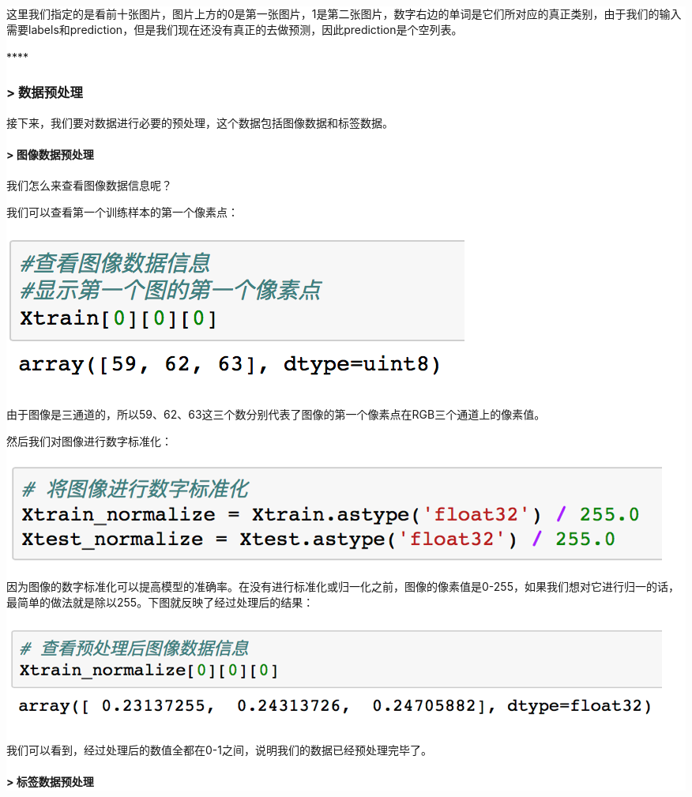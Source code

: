 这里我们指定的是看前十张图片，图片上方的0是第一张图片，1是第二张图片，数字右边的单词是它们所对应的真正类别，由于我们的输入需要labels和prediction，但是我们现在还没有真正的去做预测，因此prediction是个空列表。

\*\*\*\*

### **&gt; 数据预处理**

接下来，我们要对数据进行必要的预处理，这个数据包括图像数据和标签数据。

#### &gt; 图像数据预处理

我们怎么来查看图像数据信息呢？

我们可以查看第一个训练样本的第一个像素点：

![&#x56FE;8-52](../../.gitbook/assets/image%20%28256%29.png)

由于图像是三通道的，所以59、62、63这三个数分别代表了图像的第一个像素点在RGB三个通道上的像素值。

然后我们对图像进行数字标准化：

![&#x56FE;8-53](../../.gitbook/assets/image%20%28168%29.png)

因为图像的数字标准化可以提高模型的准确率。在没有进行标准化或归一化之前，图像的像素值是0-255，如果我们想对它进行归一的话，最简单的做法就是除以255。下图就反映了经过处理后的结果：

![&#x56FE;8-54](../../.gitbook/assets/image%20%28331%29.png)

我们可以看到，经过处理后的数值全都在0-1之间，说明我们的数据已经预处理完毕了。



#### &gt; 标签数据预处理
